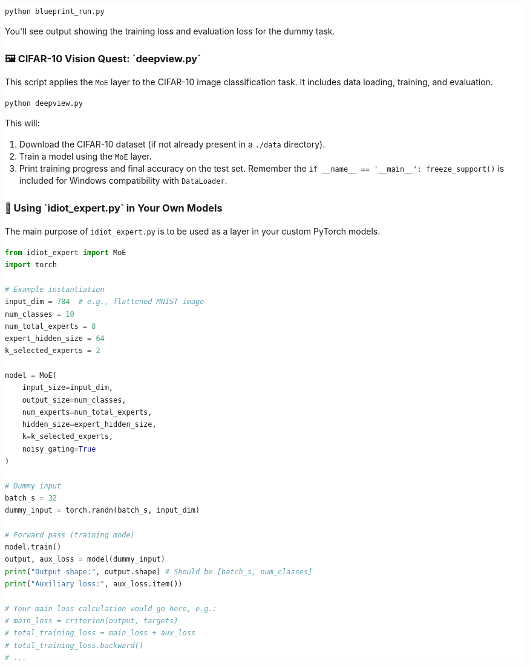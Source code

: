 ```bash
python blueprint_run.py
```
You'll see output showing the training loss and evaluation loss for the dummy task.

<h3 id="run-deepview">🖼️ CIFAR-10 Vision Quest: `deepview.py`</h3>

This script applies the `MoE` layer to the CIFAR-10 image classification task. It includes data loading, training, and evaluation.

```bash
python deepview.py
```
This will:
1.  Download the CIFAR-10 dataset (if not already present in a `./data` directory).
2.  Train a model using the `MoE` layer.
3.  Print training progress and final accuracy on the test set.
Remember the `if __name__ == '__main__': freeze_support()` is included for Windows compatibility with `DataLoader`.

<h3 id="using-expert-module">🧩 Using `idiot_expert.py` in Your Own Models</h3>

The main purpose of `idiot_expert.py` is to be used as a layer in your custom PyTorch models.

```python
from idiot_expert import MoE
import torch

# Example instantiation
input_dim = 784  # e.g., flattened MNIST image
num_classes = 10
num_total_experts = 8
expert_hidden_size = 64
k_selected_experts = 2

model = MoE(
    input_size=input_dim,
    output_size=num_classes,
    num_experts=num_total_experts,
    hidden_size=expert_hidden_size,
    k=k_selected_experts,
    noisy_gating=True
)

# Dummy input
batch_s = 32
dummy_input = torch.randn(batch_s, input_dim)

# Forward pass (training mode)
model.train()
output, aux_loss = model(dummy_input)
print("Output shape:", output.shape) # Should be [batch_s, num_classes]
print("Auxiliary loss:", aux_loss.item())

# Your main loss calculation would go here, e.g.:
# main_loss = criterion(output, targets)
# total_training_loss = main_loss + aux_loss
# total_training_loss.backward()
# ...
```
